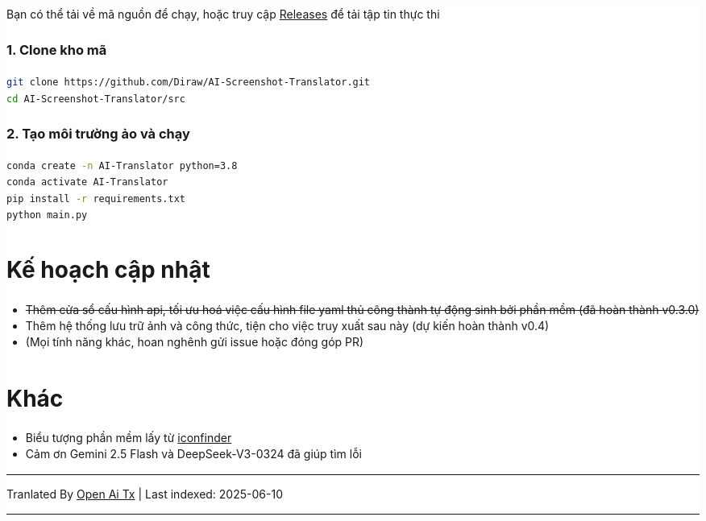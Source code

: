 Bạn có thể tải về mã nguồn để chạy, hoặc truy cập [Releases](https://github.com/Diraw/AI-Screenshot-Translator/releases) để tải tập tin thực thi

### 1. Clone kho mã

```bash
git clone https://github.com/Diraw/AI-Screenshot-Translator.git
cd AI-Screenshot-Translator/src
```

### 2. Tạo môi trường ảo và chạy

```bash
conda create -n AI-Translator python=3.8
conda activate AI-Translator
pip install -r requirements.txt
python main.py
```

# Kế hoạch cập nhật

- ~~Thêm cửa sổ cấu hình api, tối ưu hoá việc cấu hình file yaml thủ công thành tự động sinh bởi phần mềm (đã hoàn thành v0.3.0)~~
- Thêm hệ thống lưu trữ ảnh và công thức, tiện cho việc truy xuất sau này (dự kiến hoàn thành v0.4)
- (Mọi tính năng khác, hoan nghênh gửi issue hoặc đóng góp PR)

# Khác

- Biểu tượng phần mềm lấy từ [iconfinder](https://www.iconfinder.com/search?q=screenshot&price=free)
- Cảm ơn Gemini 2.5 Flash và DeepSeek-V3-0324 đã giúp tìm lỗi


---


Tranlated By [Open Ai Tx](https://github.com/OpenAiTx/OpenAiTx) | Last indexed: 2025-06-10


---